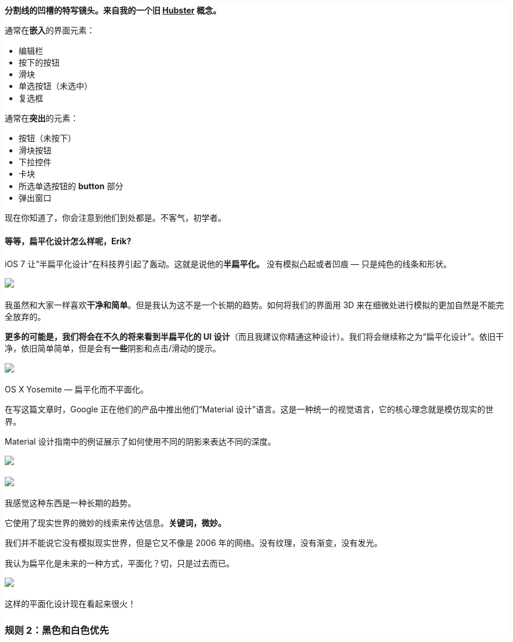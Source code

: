 **分割线的凹槽的特写镜头。来自我的一个旧 [Hubster](http://hubster.tv/) 概念。**

通常在**嵌入**的界面元素：

*   编辑栏
*   按下的按钮
*   滑块
*   单选按钮（未选中）
*   复选框

通常在**突出**的元素：

*   按钮（未按下）
*   滑块按钮
*   下拉控件
*   卡块
*   所选单选按钮的 **button** 部分
*   弹出窗口

现在你知道了，你会注意到他们到处都是。不客气，初学者。

#### 等等，扁平化设计怎么样呢，Erik?

iOS 7 让“半扁平化设计”在科技界引起了轰动。这就是说他的**半扁平化。** 没有模拟凸起或者凹痕 — 只是纯色的线条和形状。

![](https://cdn-images-1.medium.com/max/800/1*YAB8zDDxCmvegvxCu7d8kw.png)

我虽然和大家一样喜欢**干净和简单**。但是我认为这不是一个长期的趋势。如何将我们的界面用 3D 来在细微处进行模拟的更加自然是不能完全放弃的。

**更多的可能是，我们将会在不久的将来看到半扁平化的 UI 设计**（而且我建议你精通这种设计）。我们将会继续称之为“扁平化设计”。依旧干净，依旧简单简单，但是会有**一些**阴影和点击/滑动的提示。

![](https://cdn-images-1.medium.com/max/800/1*gWvCSNxqNjyYaq4IF31ZhQ.png)

OS X Yosemite — 扁平化而不平面化。

在写这篇文章时，Google 正在他们的产品中推出他们“Material 设计”语言。这是一种统一的视觉语言，它的核心理念就是模仿现实的世界。

Material 设计指南中的例证展示了如何使用不同的阴影来表达不同的深度。

![](https://cdn-images-1.medium.com/max/800/1*TtuBo6cCUTyP8XIYGSrIyg.png)

![](https://cdn-images-1.medium.com/max/400/1*sHg3HCEciqqAk1xE8qMrdg.png)

我感觉这种东西是一种长期的趋势。

它使用了现实世界的微妙的线索来传达信息。**关键词，微妙。**

我们并不能说它没有模拟现实世界，但是它又不像是 2006 年的网络。没有纹理，没有渐变，没有发光。

我认为扁平化是未来的一种方式，平面化？切，只是过去而已。

![](https://cdn-images-1.medium.com/max/800/1*Zqcjyz-oIqZZojyYyWVl2Q.png)

这样的平面化设计现在看起来很火！

### 规则 2：黑色和白色优先
